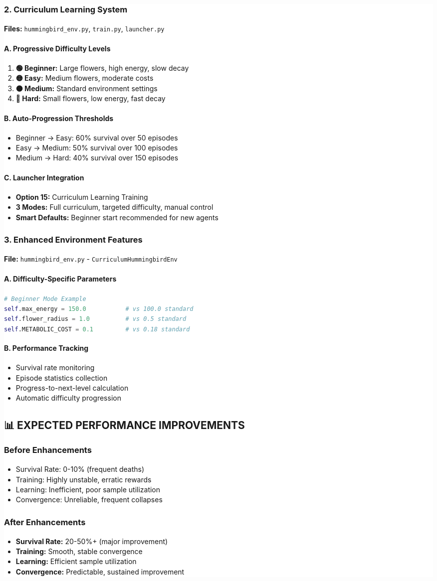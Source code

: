 ### 2. Curriculum Learning System
**Files:** `hummingbird_env.py`, `train.py`, `launcher.py`

#### A. Progressive Difficulty Levels
1. **🟢 Beginner:** Large flowers, high energy, slow decay
2. **🟡 Easy:** Medium flowers, moderate costs
3. **🟠 Medium:** Standard environment settings
4. **🔴 Hard:** Small flowers, low energy, fast decay

#### B. Auto-Progression Thresholds
- Beginner → Easy: 60% survival over 50 episodes
- Easy → Medium: 50% survival over 100 episodes
- Medium → Hard: 40% survival over 150 episodes

#### C. Launcher Integration
- **Option 15:** Curriculum Learning Training
- **3 Modes:** Full curriculum, targeted difficulty, manual control
- **Smart Defaults:** Beginner start recommended for new agents

### 3. Enhanced Environment Features
**File:** `hummingbird_env.py` - `CurriculumHummingbirdEnv`

#### A. Difficulty-Specific Parameters
```python
# Beginner Mode Example
self.max_energy = 150.0           # vs 100.0 standard
self.flower_radius = 1.0          # vs 0.5 standard
self.METABOLIC_COST = 0.1         # vs 0.18 standard
```

#### B. Performance Tracking
- Survival rate monitoring
- Episode statistics collection
- Progress-to-next-level calculation
- Automatic difficulty progression

## 📊 EXPECTED PERFORMANCE IMPROVEMENTS

### Before Enhancements
- Survival Rate: 0-10% (frequent deaths)
- Training: Highly unstable, erratic rewards
- Learning: Inefficient, poor sample utilization
- Convergence: Unreliable, frequent collapses

### After Enhancements
- **Survival Rate:** 20-50%+ (major improvement)
- **Training:** Smooth, stable convergence
- **Learning:** Efficient sample utilization
- **Convergence:** Predictable, sustained improvement
